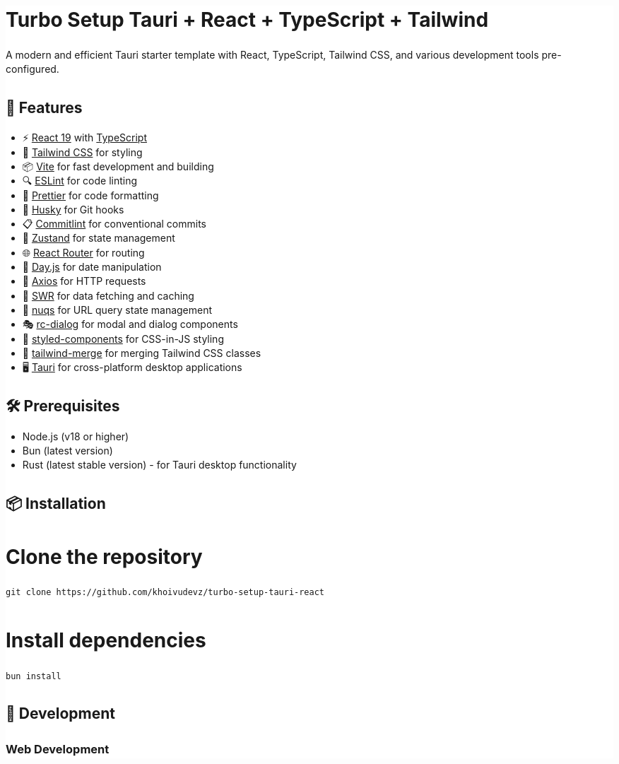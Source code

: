 # Turbo Setup Tauri + React + TypeScript + Tailwind

A modern and efficient Tauri starter template with React, TypeScript, Tailwind CSS, and various development tools pre-configured.

## 🚀 Features

- ⚡️ [React 19](https://react.dev/) with [TypeScript](https://www.typescriptlang.org/)
- 🎨 [Tailwind CSS](https://tailwindcss.com/) for styling
- 📦 [Vite](https://vitejs.dev/) for fast development and building
- 🔍 [ESLint](https://eslint.org/) for code linting
- 💅 [Prettier](https://prettier.io/) for code formatting
- 🐶 [Husky](https://typicode.github.io/husky/) for Git hooks
- 📋 [Commitlint](https://commitlint.js.org/) for conventional commits
- 🏪 [Zustand](https://zustand-demo.pmnd.rs/) for state management
- 🌐 [React Router](https://reactrouter.com/) for routing
- 📅 [Day.js](https://day.js.org/) for date manipulation
- 🔄 [Axios](https://axios-http.com/) for HTTP requests
- 🔄 [SWR](https://swr.vercel.app/) for data fetching and caching
- 🔗 [nuqs](https://nuqs.47ng.com/) for URL query state management
- 🎭 [rc-dialog](https://dialog-react-component.vercel.app/) for modal and dialog components
- 💅 [styled-components](https://styled-components.com/) for CSS-in-JS styling
- 🎨 [tailwind-merge](https://github.com/dcastil/tailwind-merge) for merging Tailwind CSS classes
- 🖥️ [Tauri](https://tauri.app/) for cross-platform desktop applications

## 🛠️ Prerequisites

- Node.js (v18 or higher)
- Bun (latest version)
- Rust (latest stable version) - for Tauri desktop functionality

## 📦 Installation

# Clone the repository

```
git clone https://github.com/khoivudevz/turbo-setup-tauri-react
```

# Install dependencies

```
bun install
```

## 🚀 Development

### Web Development
